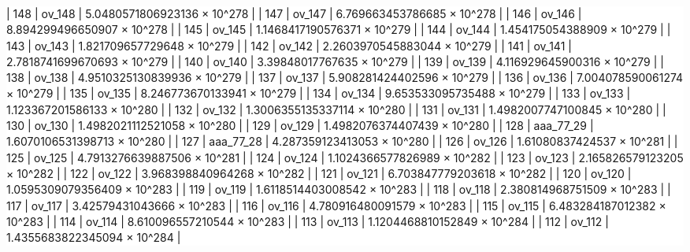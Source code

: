 | 148 | ov_148 | 5.0480571806923136 × 10^278 |
| 147 | ov_147 | 6.769663453786685 × 10^278 |
| 146 | ov_146 | 8.894299496650907 × 10^278 |
| 145 | ov_145 | 1.1468417190576371 × 10^279 |
| 144 | ov_144 | 1.454175054388909 × 10^279 |
| 143 | ov_143 | 1.821709657729648 × 10^279 |
| 142 | ov_142 | 2.2603970545883044 × 10^279 |
| 141 | ov_141 | 2.7818741699670693 × 10^279 |
| 140 | ov_140 | 3.39848017767635 × 10^279 |
| 139 | ov_139 | 4.116929645900316 × 10^279 |
| 138 | ov_138 | 4.9510325130839936 × 10^279 |
| 137 | ov_137 | 5.908281424402596 × 10^279 |
| 136 | ov_136 | 7.004078590061274 × 10^279 |
| 135 | ov_135 | 8.246773670133941 × 10^279 |
| 134 | ov_134 | 9.653533095735488 × 10^279 |
| 133 | ov_133 | 1.123367201586133 × 10^280 |
| 132 | ov_132 | 1.3006355135337114 × 10^280 |
| 131 | ov_131 | 1.4982007747100845 × 10^280 |
| 130 | ov_130 | 1.4982021112521058 × 10^280 |
| 129 | ov_129 | 1.4982076374407439 × 10^280 |
| 128 | aaa_77_29 | 1.6070106531398713 × 10^280 |
| 127 | aaa_77_28 | 4.287359123413053 × 10^280 |
| 126 | ov_126 | 1.61080837424537 × 10^281 |
| 125 | ov_125 | 4.7913276639887506 × 10^281 |
| 124 | ov_124 | 1.1024366577826989 × 10^282 |
| 123 | ov_123 | 2.165826579123205 × 10^282 |
| 122 | ov_122 | 3.968398840964268 × 10^282 |
| 121 | ov_121 | 6.703847779203618 × 10^282 |
| 120 | ov_120 | 1.0595309079356409 × 10^283 |
| 119 | ov_119 | 1.6118514403008542 × 10^283 |
| 118 | ov_118 | 2.380814968751509 × 10^283 |
| 117 | ov_117 | 3.42579431043666 × 10^283 |
| 116 | ov_116 | 4.780916480091579 × 10^283 |
| 115 | ov_115 | 6.483284187012382 × 10^283 |
| 114 | ov_114 | 8.610096557210544 × 10^283 |
| 113 | ov_113 | 1.1204468810152849 × 10^284 |
| 112 | ov_112 | 1.4355683822345094 × 10^284 |
